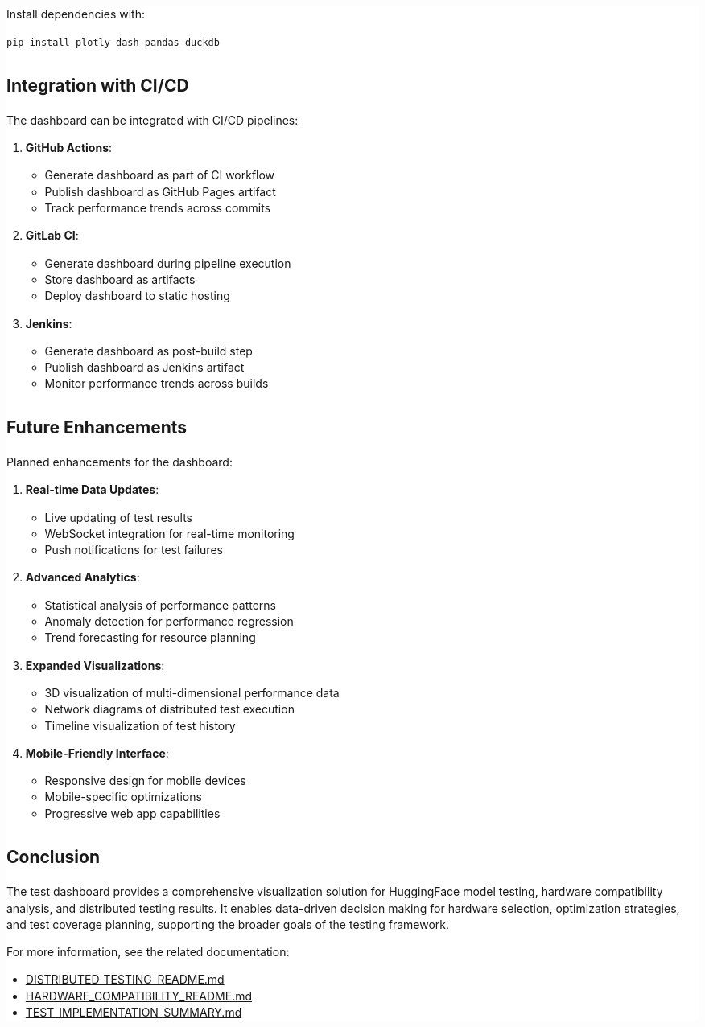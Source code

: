 Install dependencies with:
```bash
pip install plotly dash pandas duckdb
```

## Integration with CI/CD

The dashboard can be integrated with CI/CD pipelines:

1. **GitHub Actions**:
   - Generate dashboard as part of CI workflow
   - Publish dashboard as GitHub Pages artifact
   - Track performance trends across commits

2. **GitLab CI**:
   - Generate dashboard during pipeline execution
   - Store dashboard as artifacts
   - Deploy dashboard to static hosting

3. **Jenkins**:
   - Generate dashboard as post-build step
   - Publish dashboard as Jenkins artifact
   - Monitor performance trends across builds

## Future Enhancements

Planned enhancements for the dashboard:

1. **Real-time Data Updates**:
   - Live updating of test results
   - WebSocket integration for real-time monitoring
   - Push notifications for test failures

2. **Advanced Analytics**:
   - Statistical analysis of performance patterns
   - Anomaly detection for performance regression
   - Trend forecasting for resource planning

3. **Expanded Visualizations**:
   - 3D visualization of multi-dimensional performance data
   - Network diagrams of distributed test execution
   - Timeline visualization of test history

4. **Mobile-Friendly Interface**:
   - Responsive design for mobile devices
   - Mobile-specific optimizations
   - Progressive web app capabilities

## Conclusion

The test dashboard provides a comprehensive visualization solution for HuggingFace model testing, hardware compatibility analysis, and distributed testing results. It enables data-driven decision making for hardware selection, optimization strategies, and test coverage planning, supporting the broader goals of the testing framework.

For more information, see the related documentation:
- [DISTRIBUTED_TESTING_README.md](DISTRIBUTED_TESTING_README.md)
- [HARDWARE_COMPATIBILITY_README.md](HARDWARE_COMPATIBILITY_README.md)
- [TEST_IMPLEMENTATION_SUMMARY.md](TEST_IMPLEMENTATION_SUMMARY.md)